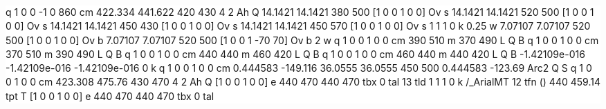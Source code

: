 q
1 0 0 -1 0 860 cm
422.334 441.622 420 430 4 2 Ah
Q
14.1421 14.1421 380 500 [1 0 0 1 0 0] Ov
s
14.1421 14.1421 520 500 [1 0 0 1 0 0] Ov
s
14.1421 14.1421 450 430 [1 0 0 1 0 0] Ov
s
14.1421 14.1421 450 570 [1 0 0 1 0 0] Ov
s
1 1 1 0 k
0.25 w
7.07107 7.07107 520 500 [1 0 0 1 0 0] Ov
b
7.07107 7.07107 520 500 [1 0 0 1 -70 70] Ov
b
2 w
q
1 0 0 1 0 0 cm
390 510 m
370 490 L
Q
B
q
1 0 0 1 0 0 cm
370 510 m
390 490 L
Q
B
q
1 0 0 1 0 0 cm
440 440 m
460 420 L
Q
B
q
1 0 0 1 0 0 cm
460 440 m
440 420 L
Q
B
-1.42109e-016 -1.42109e-016 -1.42109e-016 0 k
q
1 0 0 1 0 0 cm
0.444583 -149.116 36.0555 36.0555 450 500 0.444583 -123.69 Arc2
Q
S
q
1 0 0 1 0 0 cm
423.308 475.76 430 470 4 2 Ah
Q
[1 0 0 1 0 0] e
440 470 440 470 tbx
0 tal
13 tld
1 1 1 0 k
/_ArialMT 12 tfn
() 440 459.14 tpt
T
[1 0 0 1 0 0] e
440 470 440 470 tbx
0 tal